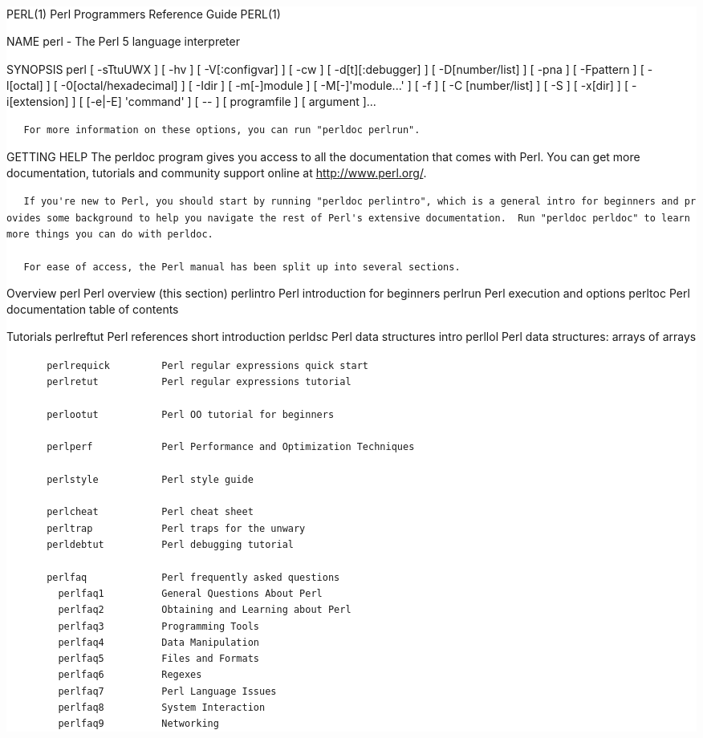 PERL(1)                                                                                                                                     Perl Programmers Reference Guide                                                                                                                                    PERL(1)

NAME
       perl - The Perl 5 language interpreter

SYNOPSIS
       perl [ -sTtuUWX ]      [ -hv ] [ -V[:configvar] ]      [ -cw ] [ -d[t][:debugger] ] [ -D[number/list] ]      [ -pna ] [ -Fpattern ] [ -l[octal] ] [ -0[octal/hexadecimal] ]      [ -Idir ] [ -m[-]module ] [ -M[-]'module...' ] [ -f ]      [ -C [number/list] ]      [ -S ]      [ -x[dir] ]
            [ -i[extension] ]      [ [-e|-E] 'command' ] [ -- ] [ programfile ] [ argument ]...

       For more information on these options, you can run "perldoc perlrun".

GETTING HELP
       The perldoc program gives you access to all the documentation that comes with Perl.  You can get more documentation, tutorials and community support online at <http://www.perl.org/>.

       If you're new to Perl, you should start by running "perldoc perlintro", which is a general intro for beginners and provides some background to help you navigate the rest of Perl's extensive documentation.  Run "perldoc perldoc" to learn more things you can do with perldoc.

       For ease of access, the Perl manual has been split up into several sections.

   Overview
           perl                Perl overview (this section)
           perlintro           Perl introduction for beginners
           perlrun             Perl execution and options
           perltoc             Perl documentation table of contents

   Tutorials
           perlreftut          Perl references short introduction
           perldsc             Perl data structures intro
           perllol             Perl data structures: arrays of arrays

           perlrequick         Perl regular expressions quick start
           perlretut           Perl regular expressions tutorial

           perlootut           Perl OO tutorial for beginners

           perlperf            Perl Performance and Optimization Techniques

           perlstyle           Perl style guide

           perlcheat           Perl cheat sheet
           perltrap            Perl traps for the unwary
           perldebtut          Perl debugging tutorial

           perlfaq             Perl frequently asked questions
             perlfaq1          General Questions About Perl
             perlfaq2          Obtaining and Learning about Perl
             perlfaq3          Programming Tools
             perlfaq4          Data Manipulation
             perlfaq5          Files and Formats
             perlfaq6          Regexes
             perlfaq7          Perl Language Issues
             perlfaq8          System Interaction
             perlfaq9          Networking
